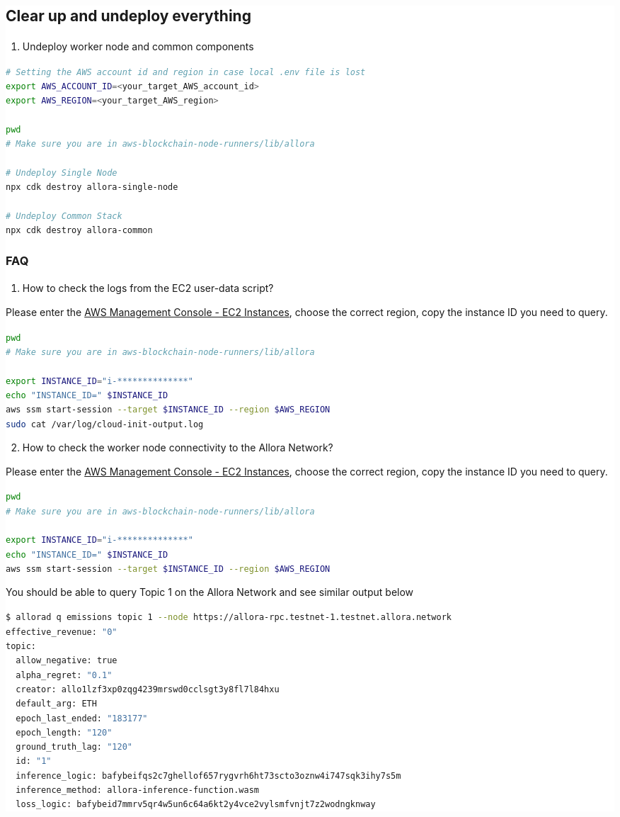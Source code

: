 ## Clear up and undeploy everything

1. Undeploy worker node and common components

```bash
# Setting the AWS account id and region in case local .env file is lost
export AWS_ACCOUNT_ID=<your_target_AWS_account_id>
export AWS_REGION=<your_target_AWS_region>

pwd
# Make sure you are in aws-blockchain-node-runners/lib/allora

# Undeploy Single Node
npx cdk destroy allora-single-node

# Undeploy Common Stack
npx cdk destroy allora-common
```

### FAQ

1. How to check the logs from the EC2 user-data script?

Please enter the [AWS Management Console - EC2 Instances](https://us-east-2.console.aws.amazon.com/ec2/home?region=us-east-2#Instances:instanceState=running), choose the correct region, copy the instance ID you need to query.

```bash
pwd
# Make sure you are in aws-blockchain-node-runners/lib/allora

export INSTANCE_ID="i-**************"
echo "INSTANCE_ID=" $INSTANCE_ID
aws ssm start-session --target $INSTANCE_ID --region $AWS_REGION
sudo cat /var/log/cloud-init-output.log
```
2. How to check the worker node connectivity to the Allora Network?

Please enter the [AWS Management Console - EC2 Instances](https://us-east-2.console.aws.amazon.com/ec2/home?region=us-east-2#Instances:instanceState=running), choose the correct region, copy the instance ID you need to query.

```bash
pwd
# Make sure you are in aws-blockchain-node-runners/lib/allora

export INSTANCE_ID="i-**************"
echo "INSTANCE_ID=" $INSTANCE_ID
aws ssm start-session --target $INSTANCE_ID --region $AWS_REGION
```

You should be able to query Topic 1 on the Allora Network and see similar output below
```bash
$ allorad q emissions topic 1 --node https://allora-rpc.testnet-1.testnet.allora.network
effective_revenue: "0"
topic:
  allow_negative: true
  alpha_regret: "0.1"
  creator: allo1lzf3xp0zqg4239mrswd0cclsgt3y8fl7l84hxu
  default_arg: ETH
  epoch_last_ended: "183177"
  epoch_length: "120"
  ground_truth_lag: "120"
  id: "1"
  inference_logic: bafybeifqs2c7ghellof657rygvrh6ht73scto3oznw4i747sqk3ihy7s5m
  inference_method: allora-inference-function.wasm
  loss_logic: bafybeid7mmrv5qr4w5un6c64a6kt2y4vce2vylsmfvnjt7z2wodngknway
```